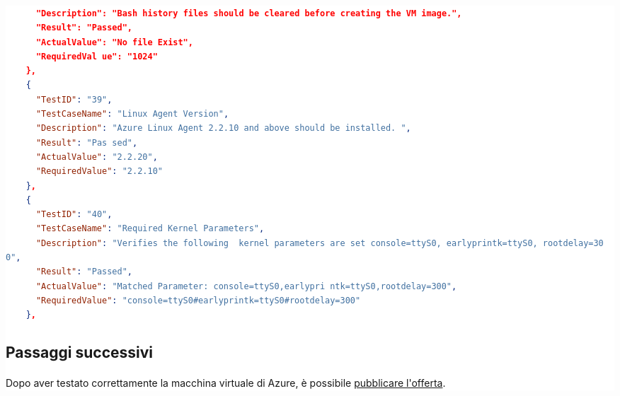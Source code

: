 ```json
      "Description": "Bash history files should be cleared before creating the VM image.",
      "Result": "Passed",
      "ActualValue": "No file Exist",
      "RequiredVal ue": "1024"
    },
    {
      "TestID": "39",
      "TestCaseName": "Linux Agent Version",
      "Description": "Azure Linux Agent 2.2.10 and above should be installed. ",
      "Result": "Pas sed",
      "ActualValue": "2.2.20",
      "RequiredValue": "2.2.10"
    },
    {
      "TestID": "40",
      "TestCaseName": "Required Kernel Parameters",
      "Description": "Verifies the following  kernel parameters are set console=ttyS0, earlyprintk=ttyS0, rootdelay=300",
      "Result": "Passed",
      "ActualValue": "Matched Parameter: console=ttyS0,earlypri ntk=ttyS0,rootdelay=300",
      "RequiredValue": "console=ttyS0#earlyprintk=ttyS0#rootdelay=300"
    },
```

## <a name="next-steps"></a>Passaggi successivi

Dopo aver testato correttamente la macchina virtuale di Azure, è possibile [pubblicare l'offerta](./cpp-publish-offer.md).
